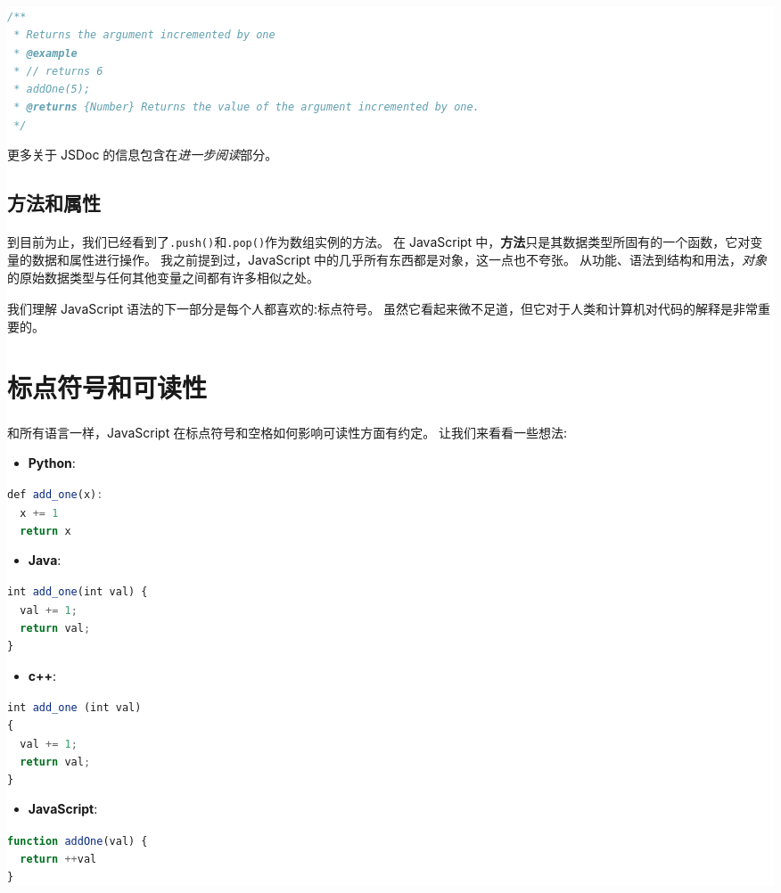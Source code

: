 ```js
/**
 * Returns the argument incremented by one
 * @example
 * // returns 6
 * addOne(5);
 * @returns {Number} Returns the value of the argument incremented by one.
 */    
```

更多关于 JSDoc 的信息包含在*进一步阅读*部分。

## 方法和属性

到目前为止，我们已经看到了`.push()`和`.pop()`作为数组实例的方法。 在 JavaScript 中，**方法**只是其数据类型所固有的一个函数，它对变量的数据和属性进行操作。 我之前提到过，JavaScript 中的几乎所有东西都是对象，这一点也不夸张。 从功能、语法到结构和用法，*对象*的原始数据类型与任何其他变量之间都有许多相似之处。

我们理解 JavaScript 语法的下一部分是每个人都喜欢的:标点符号。 虽然它看起来微不足道，但它对于人类和计算机对代码的解释是非常重要的。

# 标点符号和可读性

和所有语言一样，JavaScript 在标点符号和空格如何影响可读性方面有约定。 让我们来看看一些想法:

*   **Python**:

```js
def add_one(x):
  x += 1
  return x
```

*   **Java**:

```js
int add_one(int val) {
  val += 1;
  return val;
}
```

*   **c++**:

```js
int add_one (int val)
{
  val += 1;
  return val;
}
```

*   **JavaScript**:

```js
function addOne(val) {
  return ++val
}
```
